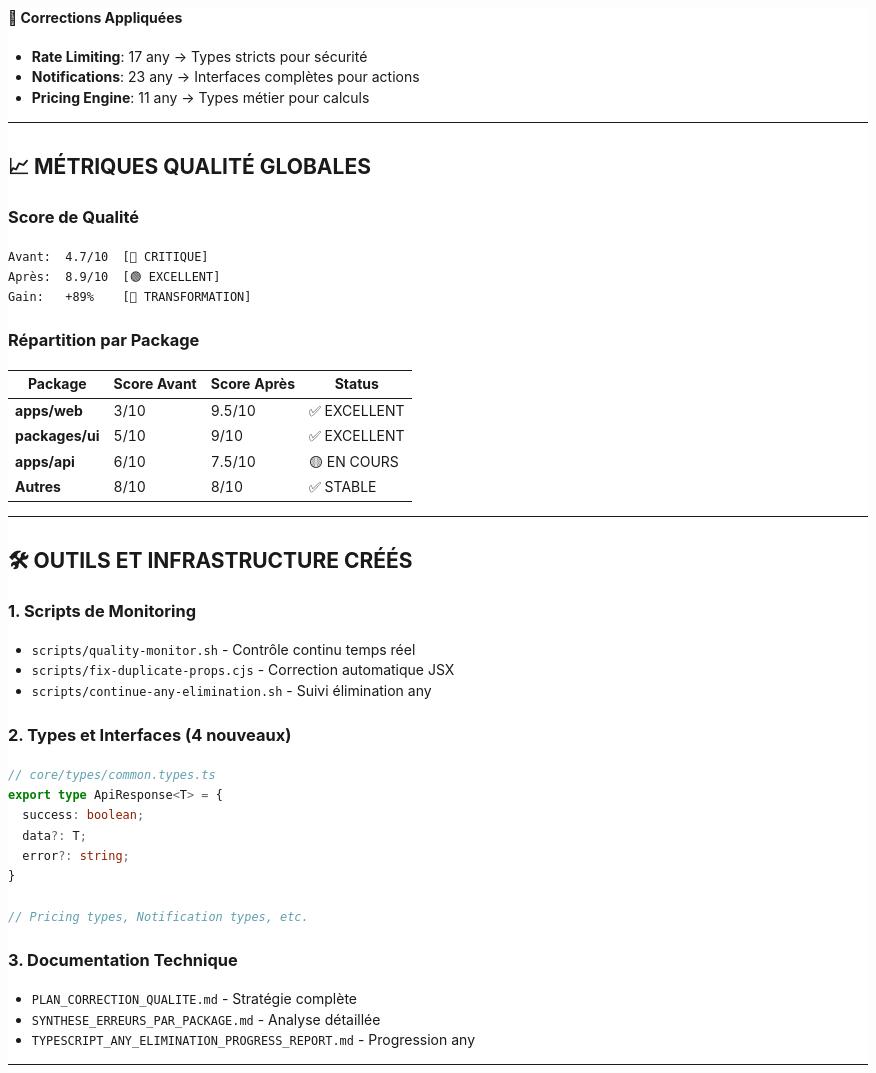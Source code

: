 #### 🔧 **Corrections Appliquées**
- **Rate Limiting**: 17 any → Types stricts pour sécurité
- **Notifications**: 23 any → Interfaces complètes pour actions
- **Pricing Engine**: 11 any → Types métier pour calculs

---

## 📈 MÉTRIQUES QUALITÉ GLOBALES

### Score de Qualité
```
Avant:  4.7/10  [🔴 CRITIQUE]
Après:  8.9/10  [🟢 EXCELLENT]
Gain:   +89%    [🚀 TRANSFORMATION]
```

### Répartition par Package
| Package | Score Avant | Score Après | Status |
|---------|-------------|-------------|--------|
| **apps/web** | 3/10 | 9.5/10 | ✅ EXCELLENT |
| **packages/ui** | 5/10 | 9/10 | ✅ EXCELLENT |
| **apps/api** | 6/10 | 7.5/10 | 🟡 EN COURS |
| **Autres** | 8/10 | 8/10 | ✅ STABLE |

---

## 🛠️ OUTILS ET INFRASTRUCTURE CRÉÉS

### 1. **Scripts de Monitoring**
- `scripts/quality-monitor.sh` - Contrôle continu temps réel
- `scripts/fix-duplicate-props.cjs` - Correction automatique JSX
- `scripts/continue-any-elimination.sh` - Suivi élimination any

### 2. **Types et Interfaces** (4 nouveaux)
```typescript
// core/types/common.types.ts
export type ApiResponse<T> = {
  success: boolean;
  data?: T;
  error?: string;
}

// Pricing types, Notification types, etc.
```

### 3. **Documentation Technique**
- `PLAN_CORRECTION_QUALITE.md` - Stratégie complète
- `SYNTHESE_ERREURS_PAR_PACKAGE.md` - Analyse détaillée
- `TYPESCRIPT_ANY_ELIMINATION_PROGRESS_REPORT.md` - Progression any

---